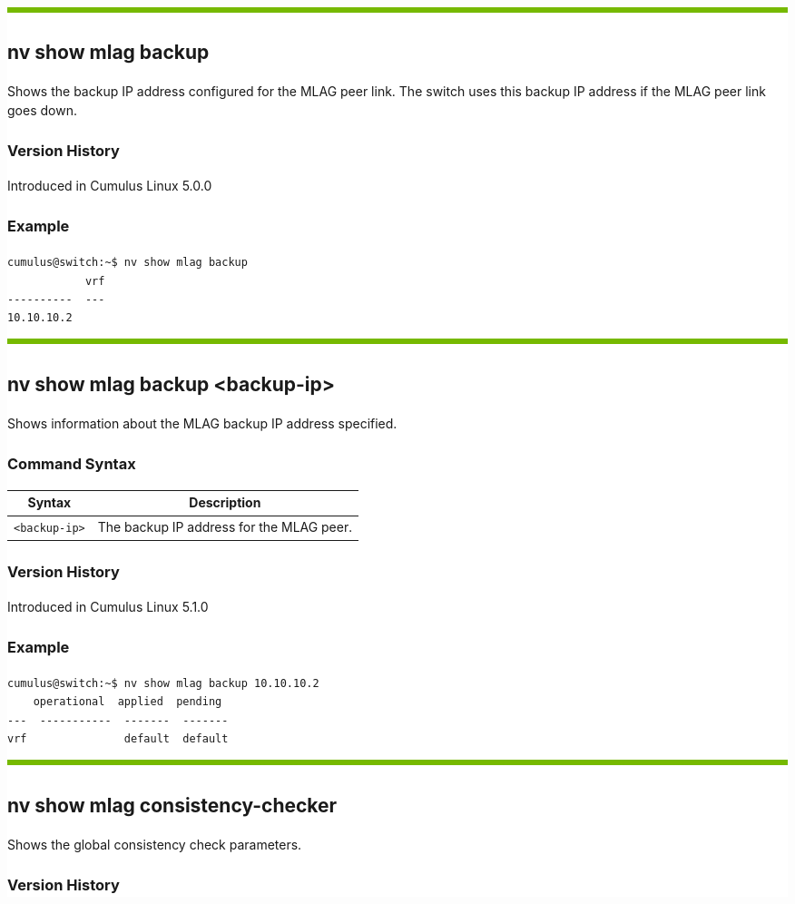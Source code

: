 <HR STYLE="BORDER: DASHED RGB(118,185,0) 0.5PX;BACKGROUND-COLOR: RGB(118,185,0);HEIGHT: 4.0PX;"/>

## <h>nv show mlag backup</h>

Shows the backup IP address configured for the MLAG peer link. The switch uses this backup IP address if the MLAG peer link goes down.

### Version History

Introduced in Cumulus Linux 5.0.0

### Example

```
cumulus@switch:~$ nv show mlag backup
            vrf
----------  ---
10.10.10.2
```

<HR STYLE="BORDER: DASHED RGB(118,185,0) 0.5PX;BACKGROUND-COLOR: RGB(118,185,0);HEIGHT: 4.0PX;"/>

## <h>nv show mlag backup \<backup-ip\></h>

Shows information about the MLAG backup IP address specified.

### Command Syntax

| Syntax |  Description   |
| --------- | -------------- |
| `<backup-ip>` | The backup IP address for the MLAG peer. |

### Version History

Introduced in Cumulus Linux 5.1.0

### Example

```
cumulus@switch:~$ nv show mlag backup 10.10.10.2
    operational  applied  pending
---  -----------  -------  -------
vrf               default  default
```

<HR STYLE="BORDER: DASHED RGB(118,185,0) 0.5PX;BACKGROUND-COLOR: RGB(118,185,0);HEIGHT: 4.0PX;"/>

## <h>nv show mlag consistency-checker</h>

Shows the global consistency check parameters.

### Version History
